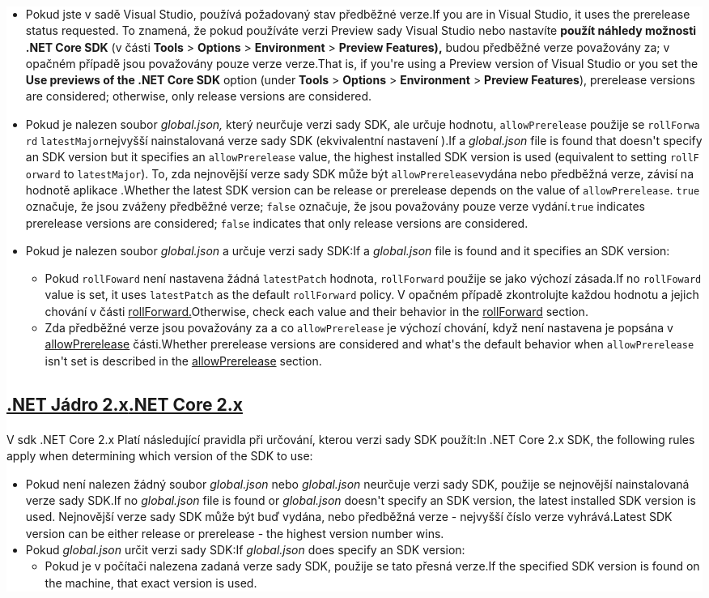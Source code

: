   - <span data-ttu-id="ccc6f-189">Pokud jste v sadě Visual Studio, používá požadovaný stav předběžné verze.</span><span class="sxs-lookup"><span data-stu-id="ccc6f-189">If you are in Visual Studio, it uses the prerelease status requested.</span></span> <span data-ttu-id="ccc6f-190">To znamená, že pokud používáte verzi Preview sady Visual Studio nebo nastavíte **použít náhledy možnosti .NET Core SDK** (v části **Tools** > **Options** > **Environment** > **Preview Features),** budou předběžné verze považovány za; v opačném případě jsou považovány pouze verze verze.</span><span class="sxs-lookup"><span data-stu-id="ccc6f-190">That is, if you're using a Preview version of Visual Studio or you set the **Use previews of the .NET Core SDK** option (under **Tools** > **Options** > **Environment** > **Preview Features**), prerelease versions are considered; otherwise, only release versions are considered.</span></span>
- <span data-ttu-id="ccc6f-191">Pokud je nalezen soubor *global.json,* který neurčuje verzi sady SDK, ale určuje hodnotu, `allowPrerelease` použije se `rollForward` `latestMajor`nejvyšší nainstalovaná verze sady SDK (ekvivalentní nastavení ).</span><span class="sxs-lookup"><span data-stu-id="ccc6f-191">If a *global.json* file is found that doesn't specify an SDK version but it specifies an `allowPrerelease` value, the highest installed SDK version is used (equivalent to setting `rollForward` to `latestMajor`).</span></span> <span data-ttu-id="ccc6f-192">To, zda nejnovější verze sady SDK může být `allowPrerelease`vydána nebo předběžná verze, závisí na hodnotě aplikace .</span><span class="sxs-lookup"><span data-stu-id="ccc6f-192">Whether the latest SDK version can be release or prerelease depends on the value of `allowPrerelease`.</span></span> <span data-ttu-id="ccc6f-193">`true`označuje, že jsou zváženy předběžné verze; `false` označuje, že jsou považovány pouze verze vydání.</span><span class="sxs-lookup"><span data-stu-id="ccc6f-193">`true` indicates prerelease versions are considered; `false` indicates that only release versions are considered.</span></span>
- <span data-ttu-id="ccc6f-194">Pokud je nalezen soubor *global.json* a určuje verzi sady SDK:</span><span class="sxs-lookup"><span data-stu-id="ccc6f-194">If a *global.json* file is found and it specifies an SDK version:</span></span>

  - <span data-ttu-id="ccc6f-195">Pokud `rollFoward` není nastavena žádná `latestPatch` hodnota, `rollForward` použije se jako výchozí zásada.</span><span class="sxs-lookup"><span data-stu-id="ccc6f-195">If no `rollFoward` value is set, it uses `latestPatch` as the default `rollForward` policy.</span></span> <span data-ttu-id="ccc6f-196">V opačném případě zkontrolujte každou hodnotu a jejich chování v části [rollForward.](#rollforward)</span><span class="sxs-lookup"><span data-stu-id="ccc6f-196">Otherwise, check each value and their behavior in the [rollForward](#rollforward) section.</span></span>
  - <span data-ttu-id="ccc6f-197">Zda předběžné verze jsou považovány za a co `allowPrerelease` je výchozí chování, když není nastavena je popsána v [allowPrerelease](#allowprerelease) části.</span><span class="sxs-lookup"><span data-stu-id="ccc6f-197">Whether prerelease versions are considered and what's the default behavior when `allowPrerelease` isn't set is described in the [allowPrerelease](#allowprerelease) section.</span></span>

## <a name="net-core-2x"></a>[<span data-ttu-id="ccc6f-198">.NET Jádro 2.x</span><span class="sxs-lookup"><span data-stu-id="ccc6f-198">.NET Core 2.x</span></span>](#tab/netcore2x)

<span data-ttu-id="ccc6f-199">V sdk .NET Core 2.x Platí následující pravidla při určování, kterou verzi sady SDK použít:</span><span class="sxs-lookup"><span data-stu-id="ccc6f-199">In .NET Core 2.x SDK, the following rules apply when determining which version of the SDK to use:</span></span>

- <span data-ttu-id="ccc6f-200">Pokud není nalezen žádný soubor *global.json* nebo *global.json* neurčuje verzi sady SDK, použije se nejnovější nainstalovaná verze sady SDK.</span><span class="sxs-lookup"><span data-stu-id="ccc6f-200">If no *global.json* file is found or *global.json* doesn't specify an SDK version, the latest installed SDK version is used.</span></span> <span data-ttu-id="ccc6f-201">Nejnovější verze sady SDK může být buď vydána, nebo předběžná verze - nejvyšší číslo verze vyhrává.</span><span class="sxs-lookup"><span data-stu-id="ccc6f-201">Latest SDK version can be either release or prerelease - the highest version number wins.</span></span>
- <span data-ttu-id="ccc6f-202">Pokud *global.json* určit verzi sady SDK:</span><span class="sxs-lookup"><span data-stu-id="ccc6f-202">If *global.json* does specify an SDK version:</span></span>
  - <span data-ttu-id="ccc6f-203">Pokud je v počítači nalezena zadaná verze sady SDK, použije se tato přesná verze.</span><span class="sxs-lookup"><span data-stu-id="ccc6f-203">If the specified SDK version is found on the machine, that exact version is used.</span></span>